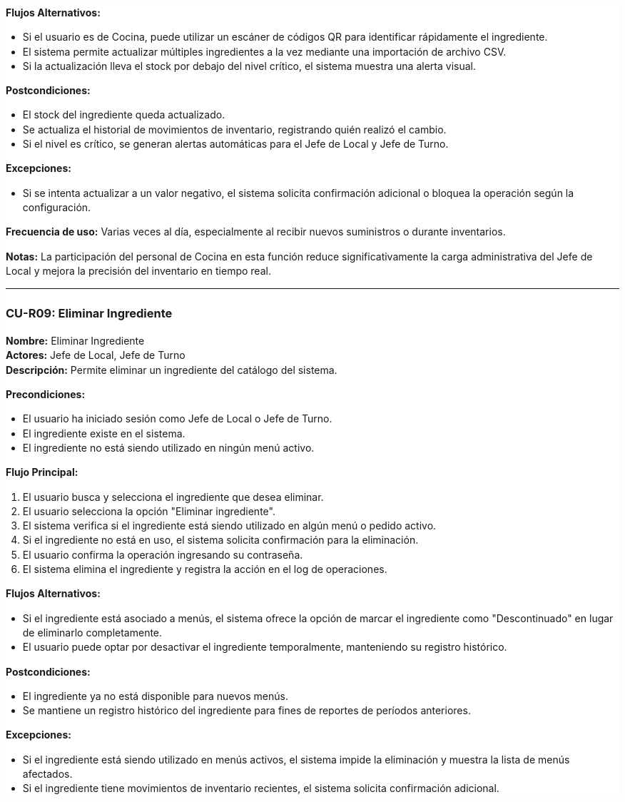 **Flujos Alternativos:**
- Si el usuario es de Cocina, puede utilizar un escáner de códigos QR para identificar rápidamente el ingrediente.
- El sistema permite actualizar múltiples ingredientes a la vez mediante una importación de archivo CSV.
- Si la actualización lleva el stock por debajo del nivel crítico, el sistema muestra una alerta visual.

**Postcondiciones:**
- El stock del ingrediente queda actualizado.
- Se actualiza el historial de movimientos de inventario, registrando quién realizó el cambio.
- Si el nivel es crítico, se generan alertas automáticas para el Jefe de Local y Jefe de Turno.

**Excepciones:**
- Si se intenta actualizar a un valor negativo, el sistema solicita confirmación adicional o bloquea la operación según la configuración.

**Frecuencia de uso:** Varias veces al día, especialmente al recibir nuevos suministros o durante inventarios.

**Notas:** La participación del personal de Cocina en esta función reduce significativamente la carga administrativa del Jefe de Local y mejora la precisión del inventario en tiempo real.

---

### CU-R09: Eliminar Ingrediente

**Nombre:** Eliminar Ingrediente  
**Actores:** Jefe de Local, Jefe de Turno  
**Descripción:** Permite eliminar un ingrediente del catálogo del sistema.

**Precondiciones:**
- El usuario ha iniciado sesión como Jefe de Local o Jefe de Turno.
- El ingrediente existe en el sistema.
- El ingrediente no está siendo utilizado en ningún menú activo.

**Flujo Principal:**
1. El usuario busca y selecciona el ingrediente que desea eliminar.
2. El usuario selecciona la opción "Eliminar ingrediente".
3. El sistema verifica si el ingrediente está siendo utilizado en algún menú o pedido activo.
4. Si el ingrediente no está en uso, el sistema solicita confirmación para la eliminación.
5. El usuario confirma la operación ingresando su contraseña.
6. El sistema elimina el ingrediente y registra la acción en el log de operaciones.

**Flujos Alternativos:**
- Si el ingrediente está asociado a menús, el sistema ofrece la opción de marcar el ingrediente como "Descontinuado" en lugar de eliminarlo completamente.
- El usuario puede optar por desactivar el ingrediente temporalmente, manteniendo su registro histórico.

**Postcondiciones:**
- El ingrediente ya no está disponible para nuevos menús.
- Se mantiene un registro histórico del ingrediente para fines de reportes de períodos anteriores.

**Excepciones:**
- Si el ingrediente está siendo utilizado en menús activos, el sistema impide la eliminación y muestra la lista de menús afectados.
- Si el ingrediente tiene movimientos de inventario recientes, el sistema solicita confirmación adicional.
